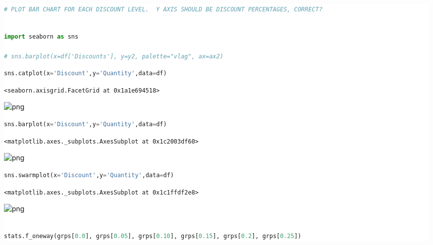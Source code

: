 
```python
# PLOT BAR CHART FOR EACH DISCOUNT LEVEL.  Y AXIS SHOULD BE DISCOUNT PERCENTAGES, CORRECT?
```


```python

import seaborn as sns 

# sns.barplot(x=df['Discounts'], y=y2, palette="vlag", ax=ax2)

```


```python
sns.catplot(x='Discount',y='Quantity',data=df)
```




    <seaborn.axisgrid.FacetGrid at 0x1a1e694518>




![png](output_64_1.png)



```python
sns.barplot(x='Discount',y='Quantity',data=df)
```




    <matplotlib.axes._subplots.AxesSubplot at 0x1c2003df60>




![png](output_65_1.png)



```python
sns.swarmplot(x='Discount',y='Quantity',data=df)
```




    <matplotlib.axes._subplots.AxesSubplot at 0x1c1ffdf2e8>




![png](output_66_1.png)



```python

stats.f_oneway(grps[0.0], grps[0.05], grps[0.10], grps[0.15], grps[0.2], grps[0.25])
```


